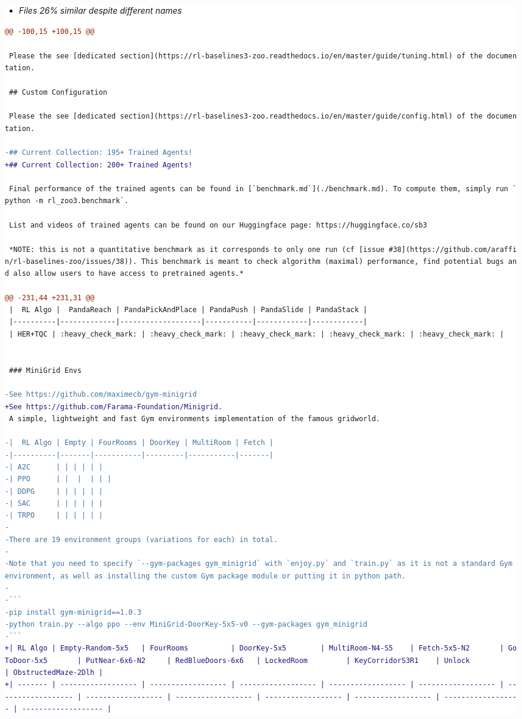  * *Files 26% similar despite different names*

```diff
@@ -100,15 +100,15 @@
 
 Please the see [dedicated section](https://rl-baselines3-zoo.readthedocs.io/en/master/guide/tuning.html) of the documentation.
 
 ## Custom Configuration
 
 Please the see [dedicated section](https://rl-baselines3-zoo.readthedocs.io/en/master/guide/config.html) of the documentation.
 
-## Current Collection: 195+ Trained Agents!
+## Current Collection: 200+ Trained Agents!
 
 Final performance of the trained agents can be found in [`benchmark.md`](./benchmark.md). To compute them, simply run `python -m rl_zoo3.benchmark`.
 
 List and videos of trained agents can be found on our Huggingface page: https://huggingface.co/sb3
 
 *NOTE: this is not a quantitative benchmark as it corresponds to only one run (cf [issue #38](https://github.com/araffin/rl-baselines-zoo/issues/38)). This benchmark is meant to check algorithm (maximal) performance, find potential bugs and also allow users to have access to pretrained agents.*
 
@@ -231,44 +231,31 @@
 |  RL Algo |  PandaReach | PandaPickAndPlace | PandaPush | PandaSlide | PandaStack |
 |----------|-------------|-------------------|-----------|------------|------------|
 | HER+TQC | :heavy_check_mark: | :heavy_check_mark: | :heavy_check_mark: | :heavy_check_mark: | :heavy_check_mark: |
 
 
 ### MiniGrid Envs
 
-See https://github.com/maximecb/gym-minigrid
+See https://github.com/Farama-Foundation/Minigrid.
 A simple, lightweight and fast Gym environments implementation of the famous gridworld.
 
-|  RL Algo | Empty | FourRooms | DoorKey | MultiRoom | Fetch |
-|----------|-------|-----------|---------|-----------|-------|
-| A2C      | | | | | |
-| PPO      | |  |  | | |
-| DDPG     | | | | | |
-| SAC      | | | | | |
-| TRPO     | | | | | |
-
-There are 19 environment groups (variations for each) in total.
-
-Note that you need to specify `--gym-packages gym_minigrid` with `enjoy.py` and `train.py` as it is not a standard Gym environment, as well as installing the custom Gym package module or putting it in python path.
-
-```
-pip install gym-minigrid==1.0.3
-python train.py --algo ppo --env MiniGrid-DoorKey-5x5-v0 --gym-packages gym_minigrid
-```
+| RL Algo | Empty-Random-5x5   | FourRooms          | DoorKey-5x5        | MultiRoom-N4-S5    | Fetch-5x5-N2       | GoToDoor-5x5       | PutNear-6x6-N2     | RedBlueDoors-6x6   | LockedRoom         | KeyCorridorS3R1    | Unlock             | ObstructedMaze-2Dlh |
+| ------- | ------------------ | ------------------ | ------------------ | ------------------ | ------------------ | ------------------ | ------------------ | ------------------ | ------------------ | ------------------ | ------------------ | ------------------- |
```